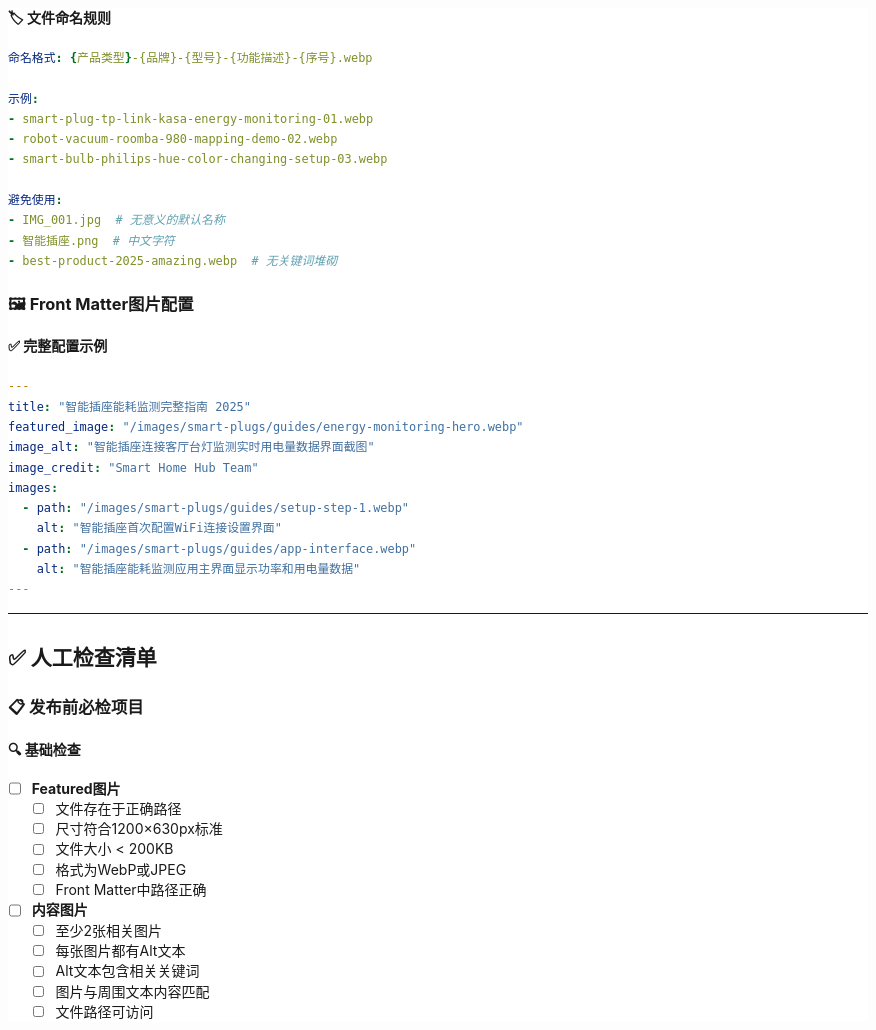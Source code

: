 #### 🏷️ 文件命名规则
```yaml
命名格式: {产品类型}-{品牌}-{型号}-{功能描述}-{序号}.webp

示例:
- smart-plug-tp-link-kasa-energy-monitoring-01.webp
- robot-vacuum-roomba-980-mapping-demo-02.webp
- smart-bulb-philips-hue-color-changing-setup-03.webp

避免使用:
- IMG_001.jpg  # 无意义的默认名称
- 智能插座.png  # 中文字符
- best-product-2025-amazing.webp  # 无关键词堆砌
```

### 🖼️ Front Matter图片配置

#### ✅ 完整配置示例
```yaml
---
title: "智能插座能耗监测完整指南 2025"
featured_image: "/images/smart-plugs/guides/energy-monitoring-hero.webp"
image_alt: "智能插座连接客厅台灯监测实时用电量数据界面截图"
image_credit: "Smart Home Hub Team"
images:
  - path: "/images/smart-plugs/guides/setup-step-1.webp"
    alt: "智能插座首次配置WiFi连接设置界面"
  - path: "/images/smart-plugs/guides/app-interface.webp"
    alt: "智能插座能耗监测应用主界面显示功率和用电量数据"
---
```

---

## ✅ 人工检查清单

### 📋 发布前必检项目

#### 🔍 基础检查
- [ ] **Featured图片**
  - [ ] 文件存在于正确路径
  - [ ] 尺寸符合1200×630px标准
  - [ ] 文件大小 < 200KB
  - [ ] 格式为WebP或JPEG
  - [ ] Front Matter中路径正确

- [ ] **内容图片**
  - [ ] 至少2张相关图片
  - [ ] 每张图片都有Alt文本
  - [ ] Alt文本包含相关关键词
  - [ ] 图片与周围文本内容匹配
  - [ ] 文件路径可访问
